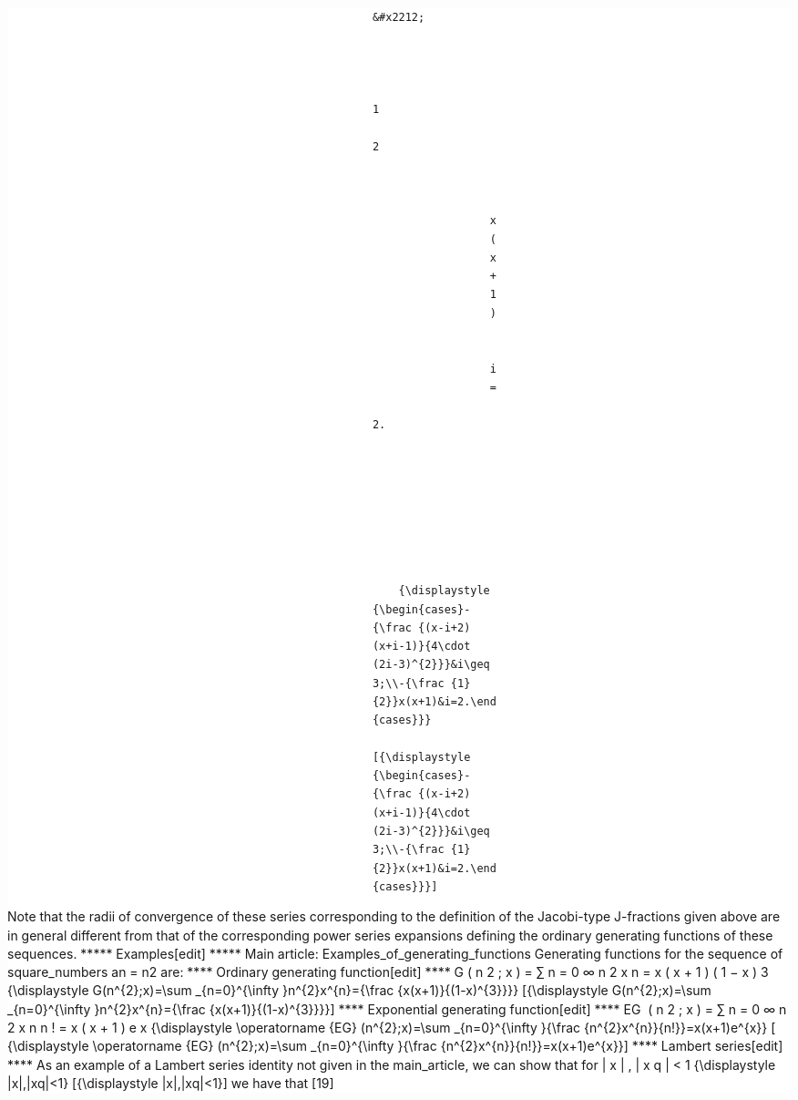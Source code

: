 



                                                            &#x2212;




                                                            1

                                                            2



                                                                              x
                                                                              (
                                                                              x
                                                                              +
                                                                              1
                                                                              )


                                                                              i
                                                                              =

                                                            2.








                                                                {\displaystyle
                                                            {\begin{cases}-
                                                            {\frac {(x-i+2)
                                                            (x+i-1)}{4\cdot
                                                            (2i-3)^{2}}}&i\geq
                                                            3;\\-{\frac {1}
                                                            {2}}x(x+1)&i=2.\end
                                                            {cases}}}

                                                            [{\displaystyle
                                                            {\begin{cases}-
                                                            {\frac {(x-i+2)
                                                            (x+i-1)}{4\cdot
                                                            (2i-3)^{2}}}&i\geq
                                                            3;\\-{\frac {1}
                                                            {2}}x(x+1)&i=2.\end
                                                            {cases}}}]
Note that the radii of convergence of these series corresponding to the
definition of the Jacobi-type J-fractions given above are in general different
from that of the corresponding power series expansions defining the ordinary
generating functions of these sequences.
***** Examples[edit] *****
Main article: Examples_of_generating_functions
Generating functions for the sequence of square_numbers an = n2 are:
**** Ordinary generating function[edit] ****
         G (  n  2   ; x ) =  &#x2211;  n = 0   &#x221E;    n  2    x  n   =
      x ( x + 1 )   ( 1 &#x2212; x  )  3        {\displaystyle G(n^{2};x)=\sum
      _{n=0}^{\infty }n^{2}x^{n}={\frac {x(x+1)}{(1-x)^{3}}}}  [{\displaystyle
      G(n^{2};x)=\sum _{n=0}^{\infty }n^{2}x^{n}={\frac {x(x+1)}{(1-x)^{3}}}}]
**** Exponential generating function[edit] ****
         EG &#x2061; (  n  2   ; x ) =  &#x2211;  n = 0   &#x221E;       n  2
      x  n     n !    = x ( x + 1 )  e  x     {\displaystyle \operatorname {EG}
      (n^{2};x)=\sum _{n=0}^{\infty }{\frac {n^{2}x^{n}}{n!}}=x(x+1)e^{x}}  [
      {\displaystyle \operatorname {EG} (n^{2};x)=\sum _{n=0}^{\infty }{\frac
      {n^{2}x^{n}}{n!}}=x(x+1)e^{x}}]
**** Lambert series[edit] ****
As an example of a Lambert series identity not given in the main_article, we
can show that for      |  x  |  ,  |  x q  |  < 1   {\displaystyle |x|,|xq|<1}
[{\displaystyle |x|,|xq|<1}] we have that [19]